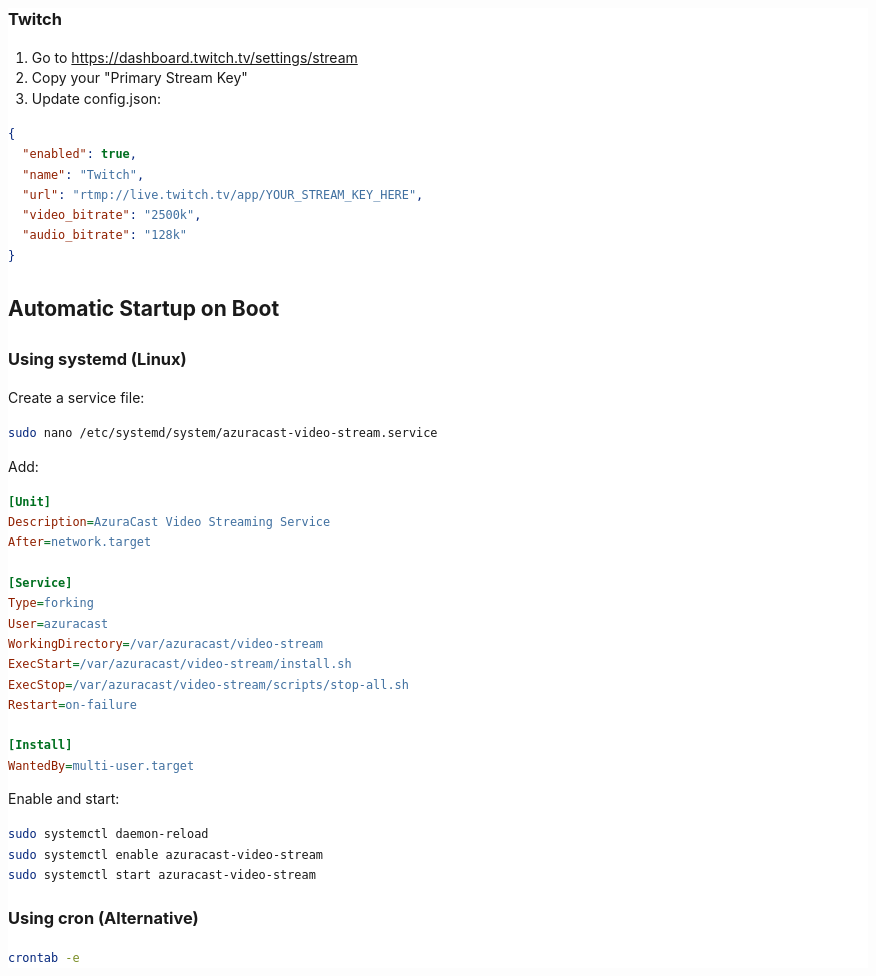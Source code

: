 ### Twitch

1. Go to https://dashboard.twitch.tv/settings/stream
2. Copy your "Primary Stream Key"
3. Update config.json:
```json
{
  "enabled": true,
  "name": "Twitch",
  "url": "rtmp://live.twitch.tv/app/YOUR_STREAM_KEY_HERE",
  "video_bitrate": "2500k",
  "audio_bitrate": "128k"
}
```

## Automatic Startup on Boot

### Using systemd (Linux)

Create a service file:

```bash
sudo nano /etc/systemd/system/azuracast-video-stream.service
```

Add:
```ini
[Unit]
Description=AzuraCast Video Streaming Service
After=network.target

[Service]
Type=forking
User=azuracast
WorkingDirectory=/var/azuracast/video-stream
ExecStart=/var/azuracast/video-stream/install.sh
ExecStop=/var/azuracast/video-stream/scripts/stop-all.sh
Restart=on-failure

[Install]
WantedBy=multi-user.target
```

Enable and start:
```bash
sudo systemctl daemon-reload
sudo systemctl enable azuracast-video-stream
sudo systemctl start azuracast-video-stream
```

### Using cron (Alternative)

```bash
crontab -e
```
